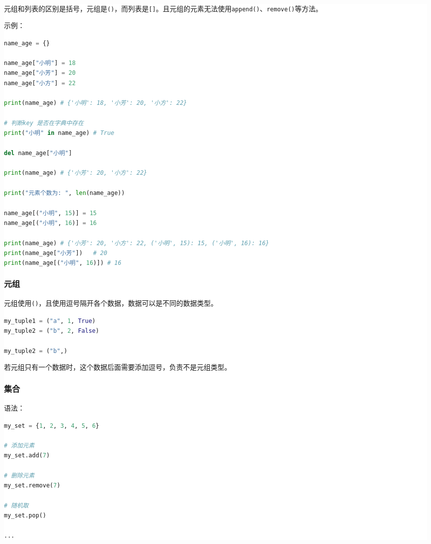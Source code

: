 元组和列表的区别是括号，元组是`()`，而列表是`[]`。且元组的元素无法使用`append()`、`remove()`等方法。

示例：

```python
name_age = {}

name_age["小明"] = 18
name_age["小芳"] = 20
name_age["小方"] = 22

print(name_age) # {'小明': 18, '小芳': 20, '小方': 22}

# 判断key 是否在字典中存在
print("小明" in name_age) # True

del name_age["小明"]

print(name_age) # {'小芳': 20, '小方': 22}

print("元素个数为: ", len(name_age))

name_age[("小明", 15)] = 15
name_age[("小明", 16)] = 16

print(name_age) # {'小芳': 20, '小方': 22, ('小明', 15): 15, ('小明', 16): 16}
print(name_age["小芳"])   # 20
print(name_age[("小明", 16)]) # 16
```

### 元组

元组使用`()`，且使用逗号隔开各个数据，数据可以是不同的数据类型。

```python
my_tuple1 = ("a", 1, True)
my_tuple2 = ("b", 2, False)

my_tuple2 = ("b",)
```

若元组只有一个数据时，这个数据后面需要添加逗号，负责不是元组类型。

### 集合

语法：

```python
my_set = {1, 2, 3, 4, 5, 6}

# 添加元素
my_set.add(7)

# 删除元素
my_set.remove(7)

# 随机取
my_set.pop()

...
```
